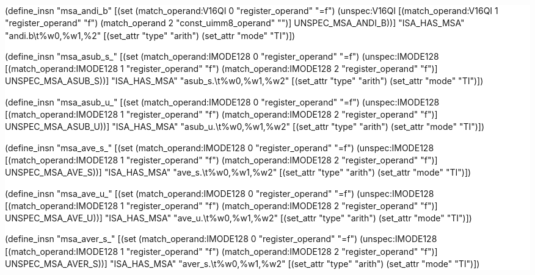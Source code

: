 (define_insn "msa_andi_b"
  [(set (match_operand:V16QI 0 "register_operand" "=f")
	(unspec:V16QI [(match_operand:V16QI 1 "register_operand" "f")
		       (match_operand 2 "const_uimm8_operand" "")]
		      UNSPEC_MSA_ANDI_B))]
  "ISA_HAS_MSA"
  "andi.b\t%w0,%w1,%2"
  [(set_attr "type"	"arith")
   (set_attr "mode"	"TI")])

(define_insn "msa_asub_s_<msafmt>"
  [(set (match_operand:IMODE128 0 "register_operand" "=f")
	(unspec:IMODE128 [(match_operand:IMODE128 1 "register_operand" "f")
			  (match_operand:IMODE128 2 "register_operand" "f")]
			 UNSPEC_MSA_ASUB_S))]
  "ISA_HAS_MSA"
  "asub_s.<msafmt>\t%w0,%w1,%w2"
  [(set_attr "type"	"arith")
   (set_attr "mode"	"TI")])

(define_insn "msa_asub_u_<msafmt>"
  [(set (match_operand:IMODE128 0 "register_operand" "=f")
	(unspec:IMODE128 [(match_operand:IMODE128 1 "register_operand" "f")
			  (match_operand:IMODE128 2 "register_operand" "f")]
			 UNSPEC_MSA_ASUB_U))]
  "ISA_HAS_MSA"
  "asub_u.<msafmt>\t%w0,%w1,%w2"
  [(set_attr "type"	"arith")
   (set_attr "mode"	"TI")])

(define_insn "msa_ave_s_<msafmt>"
  [(set (match_operand:IMODE128 0 "register_operand" "=f")
	(unspec:IMODE128 [(match_operand:IMODE128 1 "register_operand" "f")
			  (match_operand:IMODE128 2 "register_operand" "f")]
			 UNSPEC_MSA_AVE_S))]
  "ISA_HAS_MSA"
  "ave_s.<msafmt>\t%w0,%w1,%w2"
  [(set_attr "type"	"arith")
   (set_attr "mode"	"TI")])

(define_insn "msa_ave_u_<msafmt>"
  [(set (match_operand:IMODE128 0 "register_operand" "=f")
	(unspec:IMODE128 [(match_operand:IMODE128 1 "register_operand" "f")
			  (match_operand:IMODE128 2 "register_operand" "f")]
			 UNSPEC_MSA_AVE_U))]
  "ISA_HAS_MSA"
  "ave_u.<msafmt>\t%w0,%w1,%w2"
  [(set_attr "type"	"arith")
   (set_attr "mode"	"TI")])

(define_insn "msa_aver_s_<msafmt>"
  [(set (match_operand:IMODE128 0 "register_operand" "=f")
	(unspec:IMODE128 [(match_operand:IMODE128 1 "register_operand" "f")
			  (match_operand:IMODE128 2 "register_operand" "f")]
			 UNSPEC_MSA_AVER_S))]
  "ISA_HAS_MSA"
  "aver_s.<msafmt>\t%w0,%w1,%w2"
  [(set_attr "type"	"arith")
   (set_attr "mode"	"TI")])
